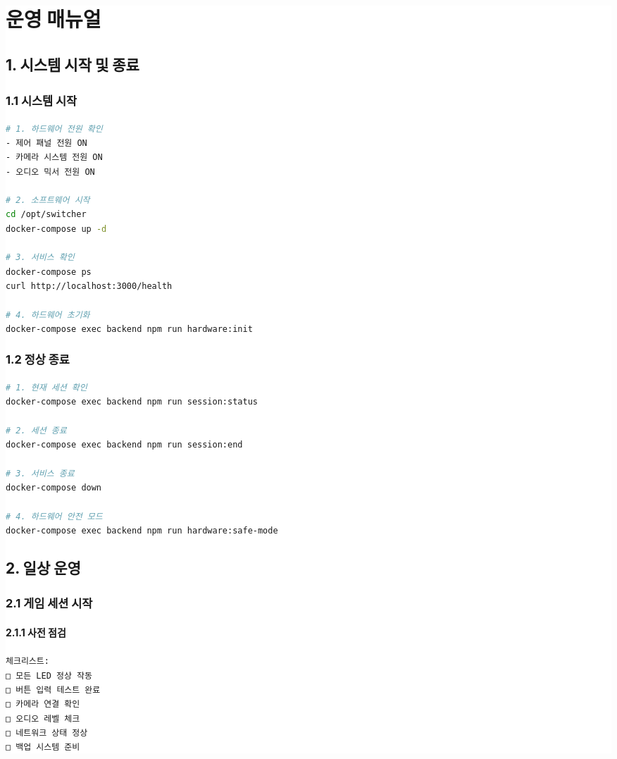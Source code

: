 # 운영 매뉴얼

## 1. 시스템 시작 및 종료

### 1.1 시스템 시작
```bash
# 1. 하드웨어 전원 확인
- 제어 패널 전원 ON
- 카메라 시스템 전원 ON
- 오디오 믹서 전원 ON

# 2. 소프트웨어 시작
cd /opt/switcher
docker-compose up -d

# 3. 서비스 확인
docker-compose ps
curl http://localhost:3000/health

# 4. 하드웨어 초기화
docker-compose exec backend npm run hardware:init
```

### 1.2 정상 종료
```bash
# 1. 현재 세션 확인
docker-compose exec backend npm run session:status

# 2. 세션 종료
docker-compose exec backend npm run session:end

# 3. 서비스 종료
docker-compose down

# 4. 하드웨어 안전 모드
docker-compose exec backend npm run hardware:safe-mode
```

## 2. 일상 운영

### 2.1 게임 세션 시작
#### 2.1.1 사전 점검
```
체크리스트:
□ 모든 LED 정상 작동
□ 버튼 입력 테스트 완료
□ 카메라 연결 확인
□ 오디오 레벨 체크
□ 네트워크 상태 정상
□ 백업 시스템 준비
```
